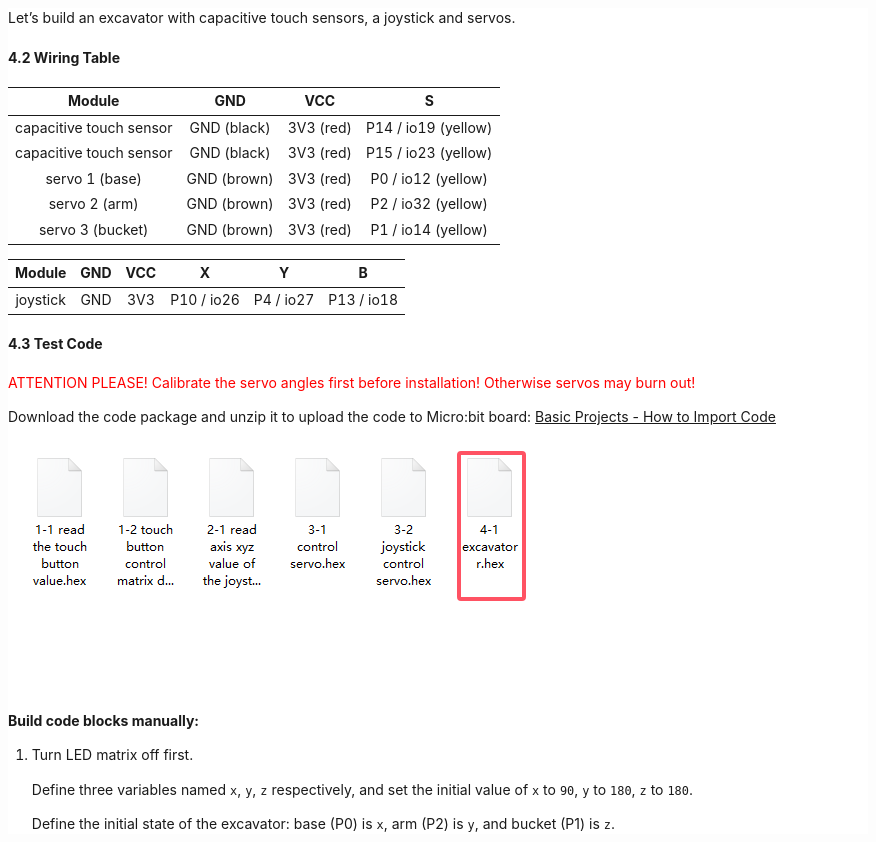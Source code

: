 Let’s build an excavator with capacitive touch sensors, a joystick and servos.

#### 4.2 Wiring Table

|         Module          |     GND     |    VCC    |          S           |
| :---------------------: | :---------: | :-------: | :------------------: |
| capacitive touch sensor | GND (black) | 3V3 (red) | P14 / io19 (yellow)  |
| capacitive touch sensor | GND (black) | 3V3 (red) | P15  / io23 (yellow) |
|     servo 1 (base)      | GND (brown) | 3V3 (red) | P0  / io12 (yellow)  |
|      servo 2 (arm)      | GND (brown) | 3V3 (red) | P2  / io32 (yellow)  |
|    servo 3 (bucket)     | GND (brown) | 3V3 (red) | P1  / io14 (yellow)  |

|  Module  | GND  | VCC  |     X      |     Y     |     B      |
| :------: | :--: | :--: | :--------: | :-------: | :--------: |
| joystick | GND  | 3V3  | P10 / io26 | P4 / io27 | P13 / io18 |

#### 4.3 Test Code

<p style="color:red;">ATTENTION PLEASE! Calibrate the servo angles first before installation! Otherwise servos may burn out!</p>

Download the code package and unzip it to upload the code to Micro:bit board:  [Basic Projects - How to Import Code](https://docs.keyestudio.com/projects/KS0808/en/latest/docs/Microbit/Basic_Courses.html#import-code)

![a17](./media/a17.png)

**Build code blocks manually:**

1. Turn LED matrix off first. 

	Define three variables named `x`, `y`, `z` respectively, and set the initial value of `x` to `90`, `y` to `180`, `z` to `180`. 

	Define the initial state of the excavator: base (P0) is `x`, arm (P2) is `y`, and bucket (P1) is `z`.
